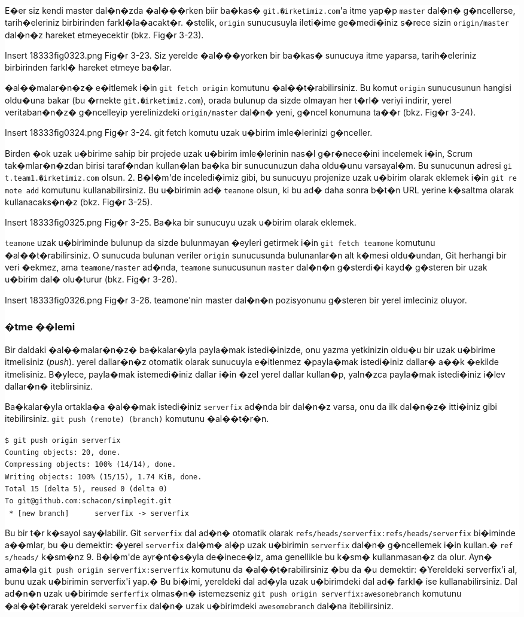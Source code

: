 E�er siz kendi master dal�n�zda �al���rken biir ba�kas� `git.�irketimiz.com`'a itme yap�p `master` dal�n� g�ncellerse, tarih�eleriniz birbirinden farkl�la�acakt�r. �stelik, `origin` sunucusuyla ileti�ime ge�medi�iniz s�rece sizin `origin/master` dal�n�z hareket etmeyecektir (bkz. Fig�r 3-23).

Insert 18333fig0323.png 
Fig�r 3-23. Siz yerelde �al���yorken bir ba�kas� sunucuya itme yaparsa, tarih�eleriniz birbirinden farkl� hareket etmeye ba�lar.

�al��malar�n�z� e�itlemek i�in `git fetch origin` komutunu �al��t�rabilirsiniz. Bu komut `origin` sunucusunun hangisi oldu�una bakar (bu �rnekte `git.�irketimiz.com`), orada bulunup da sizde olmayan her t�rl� veriyi indirir, yerel veritaban�n�z� g�ncelleyip yerelinizdeki `origin/master` dal�n� yeni, g�ncel konumuna ta��r (bkz. Fig�r 3-24).

Insert 18333fig0324.png 
Fig�r 3-24. git fetch komutu uzak u�birim imle�lerinizi g�nceller.

Birden �ok uzak u�birime sahip bir projede uzak u�birim imle�lerinin nas�l g�r�nece�ini incelemek i�in, Scrum tak�mlar�n�zdan birisi taraf�ndan kullan�lan ba�ka bir sunucunuzun daha oldu�unu varsayal�m. Bu sunucunun adresi `git.team1.�irketimiz.com` olsun. 2. B�l�m'de inceledi�imiz gibi, bu sunucuyu projenize uzak u�birim olarak eklemek i�in `git remote add` komutunu kullanabilirsiniz. Bu u�birimin ad� `teamone` olsun, ki bu ad� daha sonra b�t�n URL yerine k�saltma olarak kullanacaks�n�z (bkz. Fig�r 3-25).

Insert 18333fig0325.png 
Fig�r 3-25. Ba�ka bir sunucuyu uzak u�birim olarak eklemek.

`teamone` uzak u�biriminde bulunup da sizde bulunmayan �eyleri getirmek i�in `git fetch teamone` komutunu �al��t�rabilirsiniz. O sunucuda bulunan veriler `origin` sunucusunda bulunanlar�n alt k�mesi oldu�undan, Git herhangi bir veri �ekmez, ama `teamone/master` ad�nda, `teamone` sunucusunun `master` dal�n�n g�sterdi�i kayd� g�steren bir uzak u�birim dal� olu�turur (bkz. Fig�r 3-26).

Insert 18333fig0326.png 
Fig�r 3-26. teamone'nin master dal�n�n pozisyonunu g�steren bir yerel imleciniz oluyor.

### �tme ��lemi ###

Bir daldaki �al��malar�n�z� ba�kalar�yla payla�mak istedi�inizde, onu yazma yetkinizin oldu�u bir uzak u�birime itmelisiniz (_push_). yerel dallar�n�z otomatik olarak sunucuyla e�itlenmez �payla�mak istedi�iniz dallar� a��k �ekilde itmelisiniz. B�ylece, payla�mak istemedi�iniz dallar i�in �zel yerel dallar kullan�p, yaln�zca payla�mak istedi�iniz i�lev dallar�n� iteblirsiniz.

Ba�kalar�yla ortakla�a �al��mak istedi�iniz `serverfix` ad�nda bir dal�n�z varsa, onu da ilk dal�n�z� itti�iniz gibi itebilirsiniz. `git push (remote) (branch)` komutunu �al��t�r�n.

	$ git push origin serverfix
	Counting objects: 20, done.
	Compressing objects: 100% (14/14), done.
	Writing objects: 100% (15/15), 1.74 KiB, done.
	Total 15 (delta 5), reused 0 (delta 0)
	To git@github.com:schacon/simplegit.git
	 * [new branch]      serverfix -> serverfix

Bu bir t�r k�sayol say�labilir. Git `serverfix` dal ad�n� otomatik olarak `refs/heads/serverfix:refs/heads/serverfix` bi�iminde a��mlar, bu �u demektir: �yerel `serverfix` dal�m� al�p uzak u�birimin `serverfix` dal�n� g�ncellemek i�in kullan.� `refs/heads/` k�sm�nz 9. B�l�m'de ayr�nt�s�yla de�inece�iz, ama genellikle bu k�sm� kullanmasan�z da olur. Ayn� ama�la `git push origin serverfix:serverfix` komutunu da �al��t�rabilirsiniz �bu da �u demektir: �Yereldeki serverfix'i al, bunu uzak u�birimin serverfix'i yap.� Bu bi�imi, yereldeki dal ad�yla uzak u�birimdeki dal ad� farkl� ise kullanabilirsiniz. Dal ad�n�n uzak u�birimde `serferfix` olmas�n� istemezseniz `git push origin serverfix:awesomebranch` komutunu �al��t�rarak yereldeki `serverfix` dal�n� uzak u�birimdeki `awesomebranch` dal�na itebilirsiniz.
